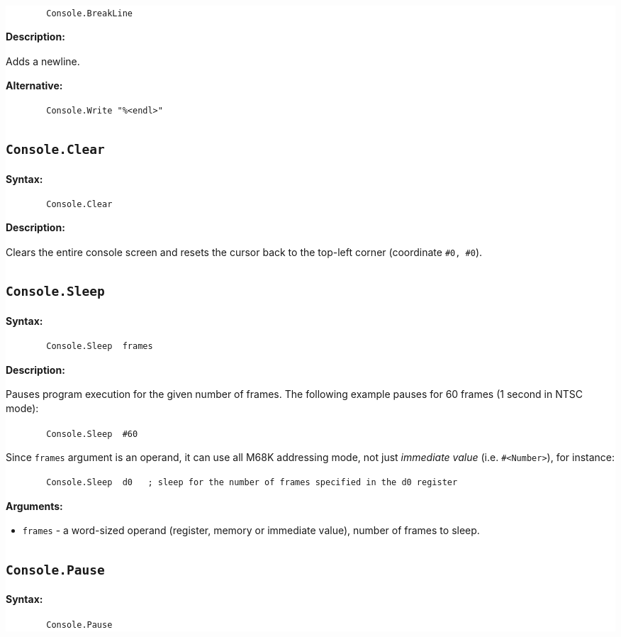 ```m68k
        Console.BreakLine
```

**Description:**

Adds a newline.

**Alternative:**

```m68k
        Console.Write "%<endl>"
```

## `Console.Clear`

**Syntax:**

```m68k
        Console.Clear
```

**Description:**

Clears the entire console screen and resets the cursor back to the top-left corner (coordinate `#0, #0`).

## `Console.Sleep`

**Syntax:**

```m68k
        Console.Sleep  frames
```

**Description:**

Pauses program execution for the given number of frames. The following example pauses for 60 frames (1 second in NTSC mode):

```m68k
        Console.Sleep  #60
```

Since `frames` argument is an operand, it can use all M68K addressing mode, not just _immediate value_ (i.e. `#<Number>`), for instance:

```m68k
        Console.Sleep  d0   ; sleep for the number of frames specified in the d0 register
```

**Arguments:**

* `frames` - a word-sized operand (register, memory or immediate value), number of frames to sleep.

## `Console.Pause`

**Syntax:**

```m68k
        Console.Pause
```
